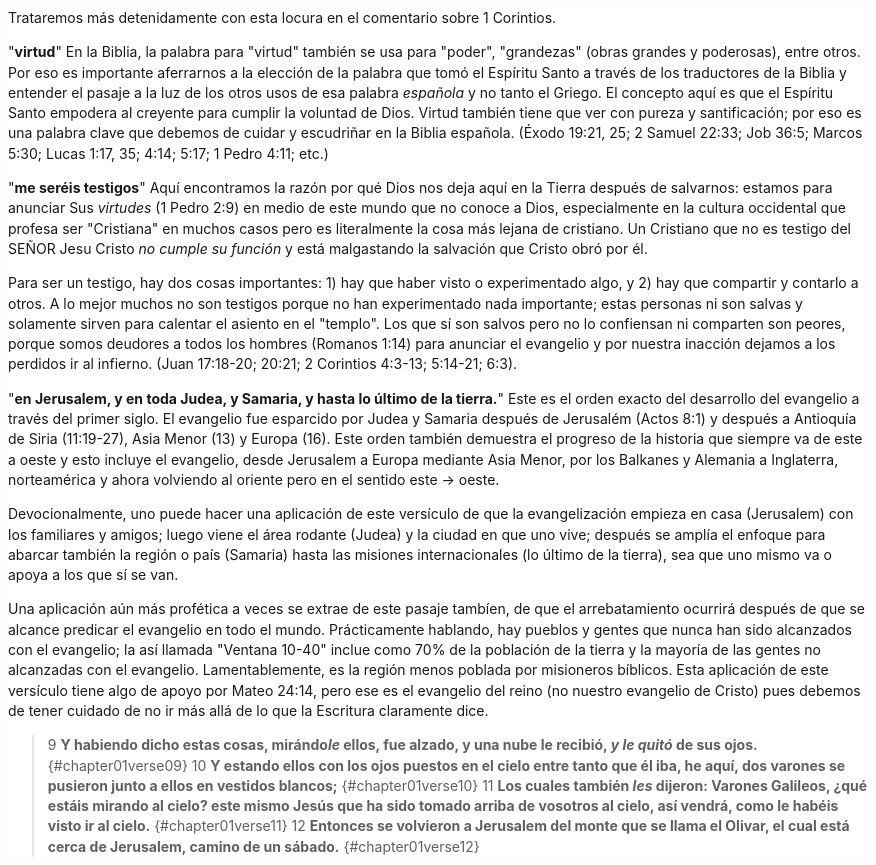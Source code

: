 Trataremos más detenidamente con esta locura en el comentario sobre 1 Corintios.

"**virtud**" En la Biblia, la palabra para "virtud" también se usa para "poder", "grandezas" (obras grandes y poderosas), entre otros. Por eso es importante aferrarnos a la elección de la palabra que tomó el Espíritu Santo a través de los traductores de la Biblia y entender el pasaje a la luz de los otros usos de esa palabra *española* y no tanto el Griego. El concepto aquí es que el Espíritu Santo empodera al creyente para cumplir la voluntad de Dios. Virtud también tiene que ver con pureza y santificación; por eso es una palabra clave que debemos de cuidar y escudriñar en la Biblia española. (Éxodo 19:21, 25; 2 Samuel 22:33; Job 36:5; Marcos 5:30; Lucas 1:17, 35; 4:14; 5:17; 1 Pedro 4:11; etc.)

"**me seréis testigos**" Aquí encontramos la razón por qué Dios nos deja aquí en la Tierra después de salvarnos: estamos para anunciar Sus *virtudes* (1 Pedro 2:9) en medio de este mundo que no conoce a Dios, especialmente en la cultura occidental que profesa ser "Cristiana" en muchos casos pero es literalmente la cosa más lejana de cristiano. Un Cristiano que no es testigo del SEÑOR Jesu Cristo *no cumple su función* y está malgastando la salvación que Cristo obró por él.

Para ser un testigo, hay dos cosas importantes: 1) hay que haber visto o experimentado algo, y 2) hay que compartir y contarlo a otros. A lo mejor muchos no son testigos porque no han experimentado nada importante; estas personas ni son salvas y solamente sirven para calentar el asiento en el "templo". Los que sí son salvos pero no lo confiensan ni comparten son peores, porque somos deudores a todos los hombres (Romanos 1:14) para anunciar el evangelio y por nuestra inacción dejamos a los perdidos ir al infierno. (Juan 17:18-20; 20:21; 2 Corintios 4:3-13; 5:14-21; 6:3).

"**en Jerusalem, y en toda Judea, y Samaria, y hasta lo último de la tierra.**" Este es el orden exacto del desarrollo del evangelio a través del primer siglo. El evangelio fue esparcido por Judea y Samaria después de Jerusalém (Actos 8:1) y después a Antioquía de Siria (11:19-27), Asia Menor (13) y Europa (16). Este orden también demuestra el progreso de la historia que siempre va de este a oeste y esto incluye el evangelio, desde Jerusalem a Europa mediante Asia Menor, por los Balkanes y Alemania a Inglaterra, norteamérica y ahora volviendo al oriente pero en el sentido este -> oeste.

Devocionalmente, uno puede hacer una aplicación de este versículo de que la evangelización empieza en casa (Jerusalem) con los familiares y amigos; luego viene el área rodante (Judea) y la ciudad en que uno vive; después se amplía el enfoque para abarcar también la región o país (Samaria) hasta las misiones internacionales (lo último de la tierra), sea que uno mismo va o apoya a los que sí se van.

Una aplicación aún más profética a veces se extrae de este pasaje tambíen, de que el arrebatamiento ocurrirá después de que se alcance predicar el evangelio en todo el mundo. Prácticamente hablando, hay pueblos y gentes que nunca han sido alcanzados con el evangelio; la así llamada "Ventana 10-40" inclue como 70% de la población de la tierra y la mayoría de las gentes no alcanzadas con el evangelio. Lamentablemente, es la región menos poblada por misioneros bíblicos. Esta aplicación de este versículo tiene algo de apoyo por Mateo 24:14, pero ese es el evangelio del reino (no nuestro evangelio de Cristo) pues debemos de tener cuidado de no ir más allá de lo que la Escritura claramente dice.

>9 **Y habiendo dicho estas cosas, mirándo*le* ellos, fue alzado, y una nube le recibió, *y le quitó* de sus ojos.** {#chapter01verse09}
10 **Y estando ellos con los ojos puestos en el cielo entre tanto que él iba, he aquí, dos varones se pusieron junto a ellos en vestidos blancos;** {#chapter01verse10}
11 **Los cuales también *les* dijeron: Varones Galileos, ¿qué estáis mirando al cielo? este mismo Jesús que ha sido tomado arriba de vosotros al cielo, así vendrá, como le habéis visto ir al cielo.** {#chapter01verse11}
12 **Entonces se volvieron a Jerusalem del monte que se llama el Olivar, el cual está cerca de Jerusalem, camino de un sábado.** {#chapter01verse12}
